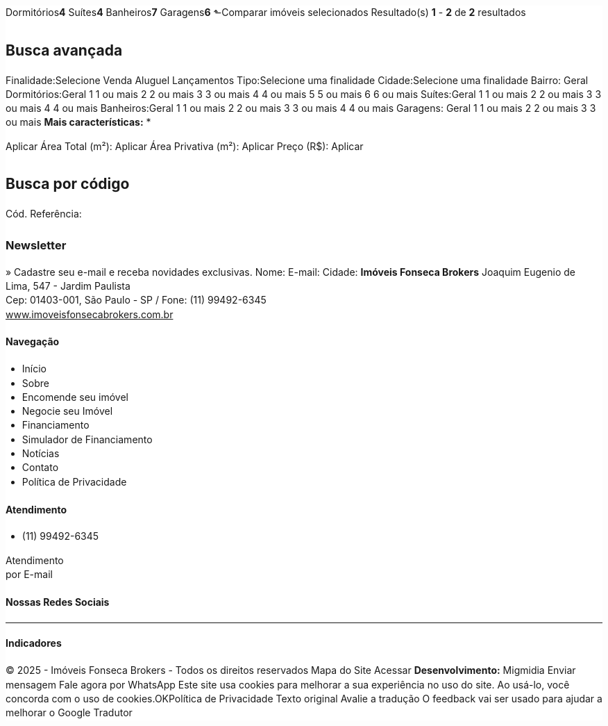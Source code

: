 Dormitórios**4** Suítes**4** Banheiros**7** Garagens**6**
⬑Comparar imóveis selecionados
Resultado(s) **1** - **2** de **2** resultados
## Busca avançada
Finalidade:Selecione Venda Aluguel Lançamentos Tipo:Selecione uma finalidade
Cidade:Selecione uma finalidade
Bairro: Geral
Dormitórios:Geral 1 1 ou mais 2 2 ou mais 3 3 ou mais 4 4 ou mais 5 5 ou mais 6 6 ou mais Suítes:Geral 1 1 ou mais 2 2 ou mais 3 3 ou mais 4 4 ou mais Banheiros:Geral 1 1 ou mais 2 2 ou mais 3 3 ou mais 4 4 ou mais Garagens: Geral 1 1 ou mais 2 2 ou mais 3 3 ou mais
**Mais características:**
  * 

Aplicar
Área Total (m²):
Aplicar
Área Privativa (m²):
Aplicar
Preço (R$):
Aplicar
## Busca por código
Cód. Referência:
### Newsletter
» Cadastre seu e-mail e receba novidades exclusivas.
Nome: E-mail: Cidade:
**Imóveis Fonseca Brokers** Joaquim Eugenio de Lima, 547 - Jardim Paulista  
Cep: 01403-001, São Paulo - SP / Fone: (11) 99492-6345  
www.imoveisfonsecabrokers.com.br
#### Navegação
  * Início
  * Sobre
  * Encomende seu imóvel
  * Negocie seu Imóvel
  * Financiamento
  * Simulador de Financiamento
  * Notícias
  * Contato
  * Política de Privacidade


#### Atendimento
  * (11) 99492-6345


Atendimento  
por E-mail
#### Nossas Redes Sociais
  *   *   *   *   * 

#### Indicadores
© 2025 - Imóveis Fonseca Brokers - Todos os direitos reservados
Mapa do Site
Acessar
**Desenvolvimento:** Migmidia
Enviar mensagem
Fale agora por WhatsApp
Este site usa cookies para melhorar a sua experiência no uso do site. Ao usá-lo, você concorda com o uso de cookies.OKPolítica de Privacidade
Texto original
Avalie a tradução
O feedback vai ser usado para ajudar a melhorar o Google Tradutor
